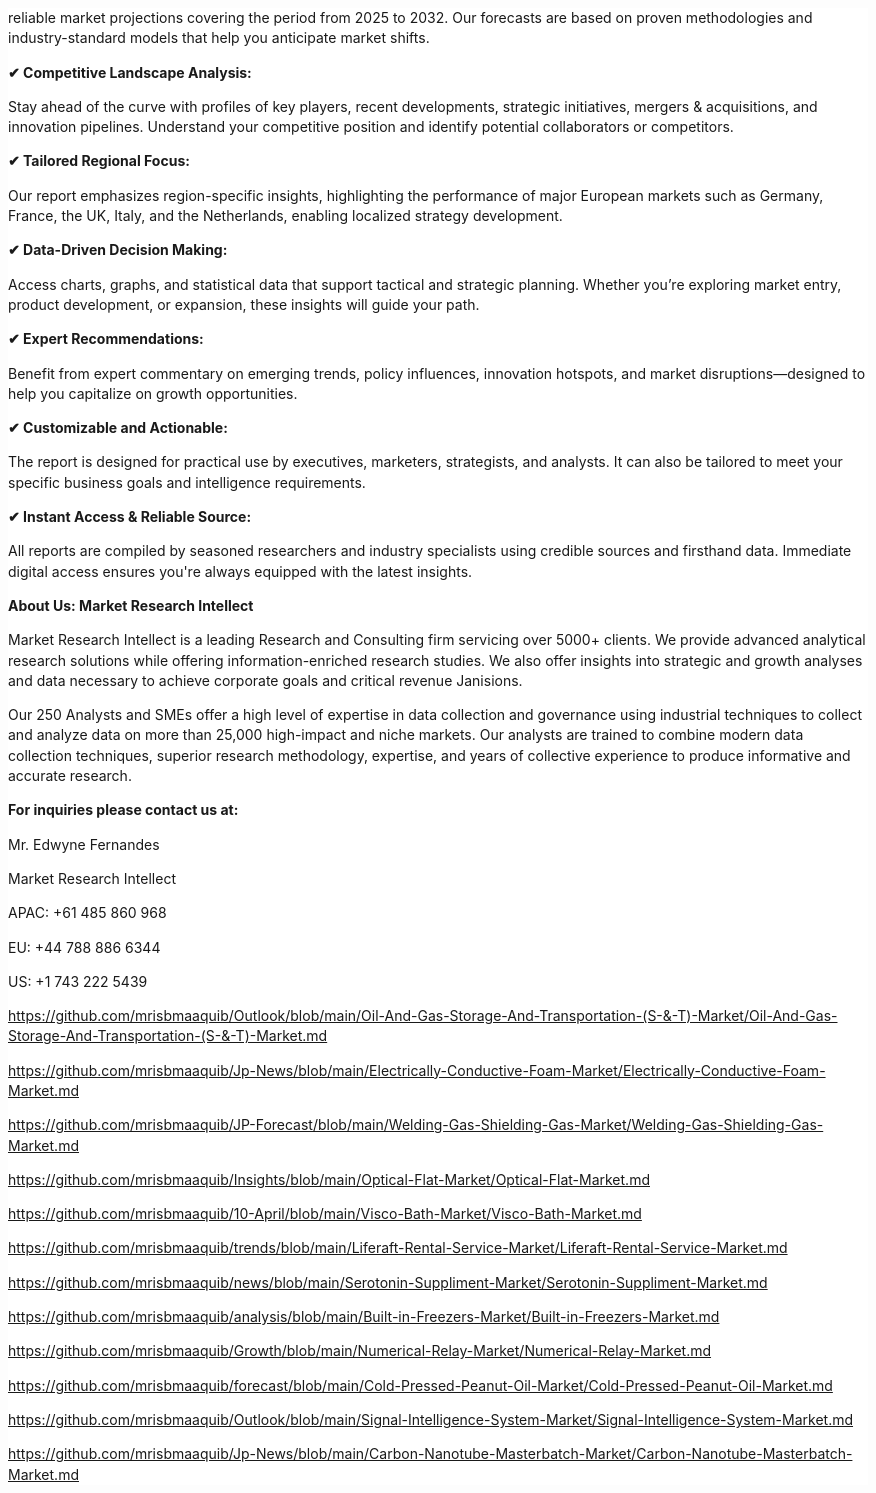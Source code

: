 reliable market projections covering the period from 2025 to 2032. Our forecasts are based on proven methodologies and industry-standard models that help you anticipate market shifts.</p><p><strong>✔ Competitive Landscape Analysis:</strong></p><p>Stay ahead of the curve with profiles of key players, recent developments, strategic initiatives, mergers &amp; acquisitions, and innovation pipelines. Understand your competitive position and identify potential collaborators or competitors.</p><p><strong>✔ Tailored Regional Focus:</strong></p><p>Our report emphasizes region-specific insights, highlighting the performance of major European markets such as Germany, France, the UK, Italy, and the Netherlands, enabling localized strategy development.</p><p><strong>✔ Data-Driven Decision Making:</strong></p><p>Access charts, graphs, and statistical data that support tactical and strategic planning. Whether you&rsquo;re exploring market entry, product development, or expansion, these insights will guide your path.</p><p><strong>✔ Expert Recommendations:</strong></p><p>Benefit from expert commentary on emerging trends, policy influences, innovation hotspots, and market disruptions&mdash;designed to help you capitalize on growth opportunities.</p><p><strong>✔ Customizable and Actionable:</strong></p><p>The report is designed for practical use by executives, marketers, strategists, and analysts. It can also be tailored to meet your specific business goals and intelligence requirements.</p><p><strong>✔ Instant Access &amp; Reliable Source:</strong></p><p>All reports are compiled by seasoned researchers and industry specialists using credible sources and firsthand data. Immediate digital access ensures you're always equipped with the latest insights.</p><p><strong><span class="font-[700]">About Us: Market Research Intellect</span></strong></p><p><span class="">Market Research Intellect is a leading Research and Consulting firm servicing over 5000+ clients. We provide advanced analytical research solutions while offering information-enriched research studies.&nbsp;</span>We also offer insights into strategic and growth analyses and data necessary to achieve corporate goals and critical revenue Janisions.</p><p><span class="">Our 250 Analysts and SMEs offer a high level of expertise in data collection and governance using industrial techniques to collect and analyze data on more than 25,000 high-impact and niche markets. Our analysts are trained to combine modern data collection techniques, superior research methodology, expertise, and years of collective experience to produce informative and accurate research.</span></p><p><strong>For inquiries please contact us at:</strong></p><p>Mr. Edwyne Fernandes</p><p>Market Research Intellect</p><p>APAC: +61 485 860 968</p><p>EU: +44 788 886 6344</p><p>US: +1 743 222 5439</p><p><a href="https://github.com/mrisbmaaquib/Outlook/blob/main/Oil-And-Gas-Storage-And-Transportation-(S-&-T)-Market/Oil-And-Gas-Storage-And-Transportation-(S-&-T)-Market.md">https://github.com/mrisbmaaquib/Outlook/blob/main/Oil-And-Gas-Storage-And-Transportation-(S-&-T)-Market/Oil-And-Gas-Storage-And-Transportation-(S-&-T)-Market.md</a></p><p><a href="https://github.com/mrisbmaaquib/Jp-News/blob/main/Electrically-Conductive-Foam-Market/Electrically-Conductive-Foam-Market.md">https://github.com/mrisbmaaquib/Jp-News/blob/main/Electrically-Conductive-Foam-Market/Electrically-Conductive-Foam-Market.md</a></p><p><a href="https://github.com/mrisbmaaquib/JP-Forecast/blob/main/Welding-Gas-Shielding-Gas-Market/Welding-Gas-Shielding-Gas-Market.md">https://github.com/mrisbmaaquib/JP-Forecast/blob/main/Welding-Gas-Shielding-Gas-Market/Welding-Gas-Shielding-Gas-Market.md</a></p><p><a href="https://github.com/mrisbmaaquib/Insights/blob/main/Optical-Flat-Market/Optical-Flat-Market.md">https://github.com/mrisbmaaquib/Insights/blob/main/Optical-Flat-Market/Optical-Flat-Market.md</a></p><p><a href="https://github.com/mrisbmaaquib/10-April/blob/main/Visco-Bath-Market/Visco-Bath-Market.md">https://github.com/mrisbmaaquib/10-April/blob/main/Visco-Bath-Market/Visco-Bath-Market.md</a></p><p><a href="https://github.com/mrisbmaaquib/trends/blob/main/Liferaft-Rental-Service-Market/Liferaft-Rental-Service-Market.md">https://github.com/mrisbmaaquib/trends/blob/main/Liferaft-Rental-Service-Market/Liferaft-Rental-Service-Market.md</a></p><p><a href="https://github.com/mrisbmaaquib/news/blob/main/Serotonin-Suppliment-Market/Serotonin-Suppliment-Market.md">https://github.com/mrisbmaaquib/news/blob/main/Serotonin-Suppliment-Market/Serotonin-Suppliment-Market.md</a></p><p><a href="https://github.com/mrisbmaaquib/analysis/blob/main/Built-in-Freezers-Market/Built-in-Freezers-Market.md">https://github.com/mrisbmaaquib/analysis/blob/main/Built-in-Freezers-Market/Built-in-Freezers-Market.md</a></p><p><a href="https://github.com/mrisbmaaquib/Growth/blob/main/Numerical-Relay-Market/Numerical-Relay-Market.md">https://github.com/mrisbmaaquib/Growth/blob/main/Numerical-Relay-Market/Numerical-Relay-Market.md</a></p><p><a href="https://github.com/mrisbmaaquib/forecast/blob/main/Cold-Pressed-Peanut-Oil-Market/Cold-Pressed-Peanut-Oil-Market.md">https://github.com/mrisbmaaquib/forecast/blob/main/Cold-Pressed-Peanut-Oil-Market/Cold-Pressed-Peanut-Oil-Market.md</a></p><p><a href="https://github.com/mrisbmaaquib/Outlook/blob/main/Signal-Intelligence-System-Market/Signal-Intelligence-System-Market.md">https://github.com/mrisbmaaquib/Outlook/blob/main/Signal-Intelligence-System-Market/Signal-Intelligence-System-Market.md</a></p><p><a href="https://github.com/mrisbmaaquib/Jp-News/blob/main/Carbon-Nanotube-Masterbatch-Market/Carbon-Nanotube-Masterbatch-Market.md">https://github.com/mrisbmaaquib/Jp-News/blob/main/Carbon-Nanotube-Masterbatch-Market/Carbon-Nanotube-Masterbatch-Market.md</a></p>
